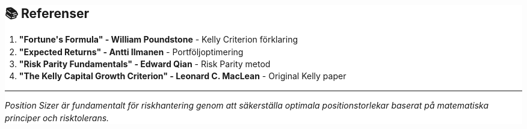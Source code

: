 ## 📚 Referenser

1. **"Fortune's Formula" - William Poundstone** - Kelly Criterion förklaring
2. **"Expected Returns" - Antti Ilmanen** - Portföljoptimering
3. **"Risk Parity Fundamentals" - Edward Qian** - Risk Parity metod
4. **"The Kelly Capital Growth Criterion" - Leonard C. MacLean** - Original Kelly paper

---

*Position Sizer är fundamentalt för riskhantering genom att säkerställa optimala positionstorlekar baserat på matematiska principer och risktolerans.*